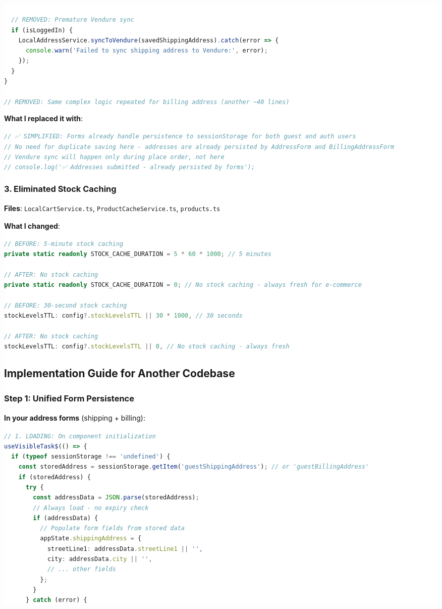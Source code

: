 ```typescript

  // REMOVED: Premature Vendure sync
  if (isLoggedIn) {
    LocalAddressService.syncToVendure(savedShippingAddress).catch(error => {
      console.warn('Failed to sync shipping address to Vendure:', error);
    });
  }
}

// REMOVED: Same complex logic repeated for billing address (another ~40 lines)
```

**What I replaced it with**:
```typescript
// ✅ SIMPLIFIED: Forms already handle persistence to sessionStorage for both guest and auth users
// No need for duplicate saving here - addresses are already persisted by AddressForm and BillingAddressForm
// Vendure sync will happen only during place order, not here
// console.log('✅ Addresses submitted - already persisted by forms');
```

### **3. Eliminated Stock Caching**

**Files**: `LocalCartService.ts`, `ProductCacheService.ts`, `products.ts`

**What I changed**:
```typescript
// BEFORE: 5-minute stock caching
private static readonly STOCK_CACHE_DURATION = 5 * 60 * 1000; // 5 minutes

// AFTER: No stock caching
private static readonly STOCK_CACHE_DURATION = 0; // No stock caching - always fresh for e-commerce

// BEFORE: 30-second stock caching  
stockLevelsTTL: config?.stockLevelsTTL || 30 * 1000, // 30 seconds

// AFTER: No stock caching
stockLevelsTTL: config?.stockLevelsTTL || 0, // No stock caching - always fresh
```

## **Implementation Guide for Another Codebase**

### **Step 1: Unified Form Persistence**

**In your address forms** (shipping + billing):

```typescript
// 1. LOADING: On component initialization
useVisibleTask$(() => {
  if (typeof sessionStorage !== 'undefined') {
    const storedAddress = sessionStorage.getItem('guestShippingAddress'); // or 'guestBillingAddress'
    if (storedAddress) {
      try {
        const addressData = JSON.parse(storedAddress);
        // Always load - no expiry check
        if (addressData) {
          // Populate form fields from stored data
          appState.shippingAddress = {
            streetLine1: addressData.streetLine1 || '',
            city: addressData.city || '',
            // ... other fields
          };
        }
      } catch (error) {
```